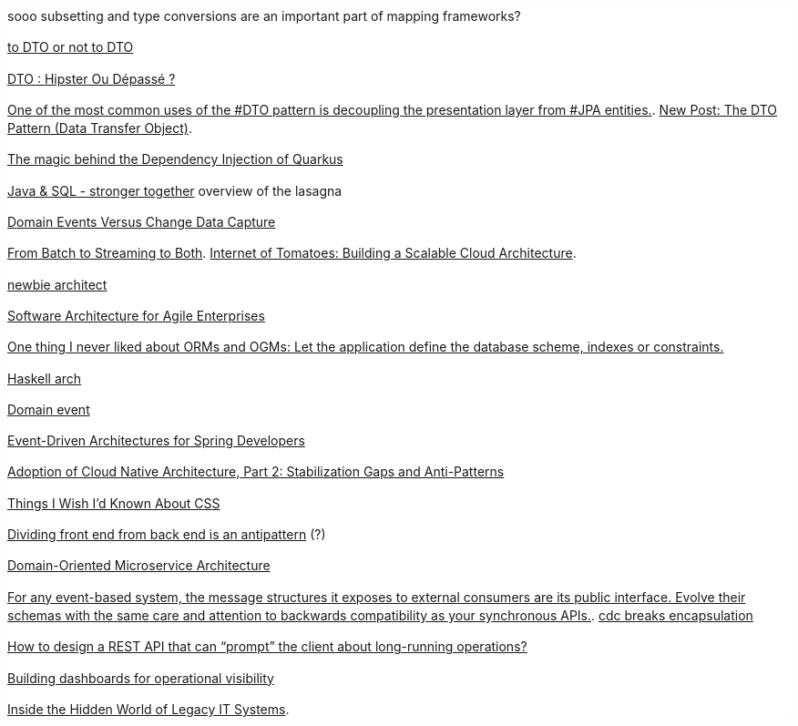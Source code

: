 sooo subsetting and type conversions are an important part of mapping frameworks?

[to DTO or not to DTO](http://guntherpopp.blogspot.com/2010/09/to-dto-or-not-to-dto.html)

[DTO : Hipster Ou Dépassé ?](https://www.infoq.com/fr/articles/dto-hipster-ou-depasse/)

[One of the most common uses of the #DTO pattern is decoupling the presentation layer from #JPA entities.](https://twitter.com/JPABuddy/status/1435187332177661955). [New Post: The DTO Pattern (Data Transfer Object)](https://twitter.com/baeldung/status/1434214807817932810).

[The magic behind the Dependency Injection of Quarkus](https://twitter.com/AdamBien/status/1253339691270586372)

[Java & SQL - stronger together](https://twitter.com/MarkusWinand/status/1255574331083685889) overview of the lasagna 

[Domain Events Versus Change Data Capture](https://dzone.com/articles/domain-events-versus-change-data-capture)

[From Batch to Streaming to Both](https://www.infoq.com/presentations/skyscanner-streaming/). [Internet of Tomatoes: Building a Scalable Cloud Architecture](https://www.infoq.com/presentations/iot-framework-farmers-sensors/).

[newbie architect](https://news.ycombinator.com/item?id=23152092)

[Software Architecture for Agile Enterprises](https://twitter.com/stilkov/status/1263088258151579648)

[One thing I never liked about ORMs and OGMs: Let the application define the database scheme, indexes or constraints.](https://twitter.com/rotnroll666/status/1266670279394308096)

[Haskell arch](https://twitter.com/mattoflambda/status/1275469469360336896)

[Domain event](https://martinfowler.com/eaaDev/DomainEvent.html)

[Event-Driven Architectures for Spring Developers](https://www.infoq.com/presentations/event-driven-arch-spring/)

[Adoption of Cloud Native Architecture, Part 2: Stabilization Gaps and Anti-Patterns](https://www.infoq.com/articles/cloud-native-architecture-adoption-part2/)

[Things I Wish I’d Known About CSS](https://news.ycombinator.com/item?id=23868355)

[Dividing front end from back end is an antipattern](https://news.ycombinator.com/item?id=23938421) (?)

[Domain-Oriented Microservice Architecture](https://news.ycombinator.com/item?id=23937005)

[For any event-based system, the message structures it exposes to external consumers are its public interface. Evolve their schemas with the same care and attention to backwards compatibility as your synchronous APIs.](https://twitter.com/gunnarmorling/status/1288072124222103553). [cdc breaks encapsulation](https://riccomini.name/kafka-change-data-capture-breaks-database-encapsulation)

[How to design a REST API that can “prompt” the client about long-running operations?](https://softwareengineering.stackexchange.com/questions/414355/how-to-design-a-rest-api-that-can-prompt-the-client-about-long-running-operati)

[Building dashboards for operational visibility](https://aws.amazon.com/builders-library/building-dashboards-for-operational-visibility/)

[Inside the Hidden World of Legacy IT Systems](https://news.ycombinator.com/item?id=24311298).
